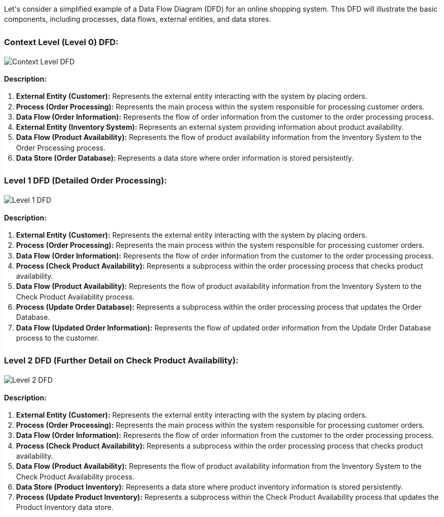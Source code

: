 Let's consider a simplified example of a Data Flow Diagram (DFD) for an online shopping system. This DFD will illustrate the basic components, including processes, data flows, external entities, and data stores.

### Context Level (Level 0) DFD:

![Context Level DFD](https://i.imgur.com/qLc6Lgh.png)

**Description:**
1. **External Entity (Customer):** Represents the external entity interacting with the system by placing orders.
2. **Process (Order Processing):** Represents the main process within the system responsible for processing customer orders.
3. **Data Flow (Order Information):** Represents the flow of order information from the customer to the order processing process.
4. **External Entity (Inventory System):** Represents an external system providing information about product availability.
5. **Data Flow (Product Availability):** Represents the flow of product availability information from the Inventory System to the Order Processing process.
6. **Data Store (Order Database):** Represents a data store where order information is stored persistently.

### Level 1 DFD (Detailed Order Processing):

![Level 1 DFD](https://i.imgur.com/FKdMRKG.png)

**Description:**
1. **External Entity (Customer):** Represents the external entity interacting with the system by placing orders.
2. **Process (Order Processing):** Represents the main process within the system responsible for processing customer orders.
3. **Data Flow (Order Information):** Represents the flow of order information from the customer to the order processing process.
4. **Process (Check Product Availability):** Represents a subprocess within the order processing process that checks product availability.
5. **Data Flow (Product Availability):** Represents the flow of product availability information from the Inventory System to the Check Product Availability process.
6. **Process (Update Order Database):** Represents a subprocess within the order processing process that updates the Order Database.
7. **Data Flow (Updated Order Information):** Represents the flow of updated order information from the Update Order Database process to the customer.

### Level 2 DFD (Further Detail on Check Product Availability):

![Level 2 DFD](https://i.imgur.com/KUB2Vqg.png)

**Description:**
1. **External Entity (Customer):** Represents the external entity interacting with the system by placing orders.
2. **Process (Order Processing):** Represents the main process within the system responsible for processing customer orders.
3. **Data Flow (Order Information):** Represents the flow of order information from the customer to the order processing process.
4. **Process (Check Product Availability):** Represents a subprocess within the order processing process that checks product availability.
5. **Data Flow (Product Availability):** Represents the flow of product availability information from the Inventory System to the Check Product Availability process.
6. **Data Store (Product Inventory):** Represents a data store where product inventory information is stored persistently.
7. **Process (Update Product Inventory):** Represents a subprocess within the Check Product Availability process that updates the Product Inventory data store.
